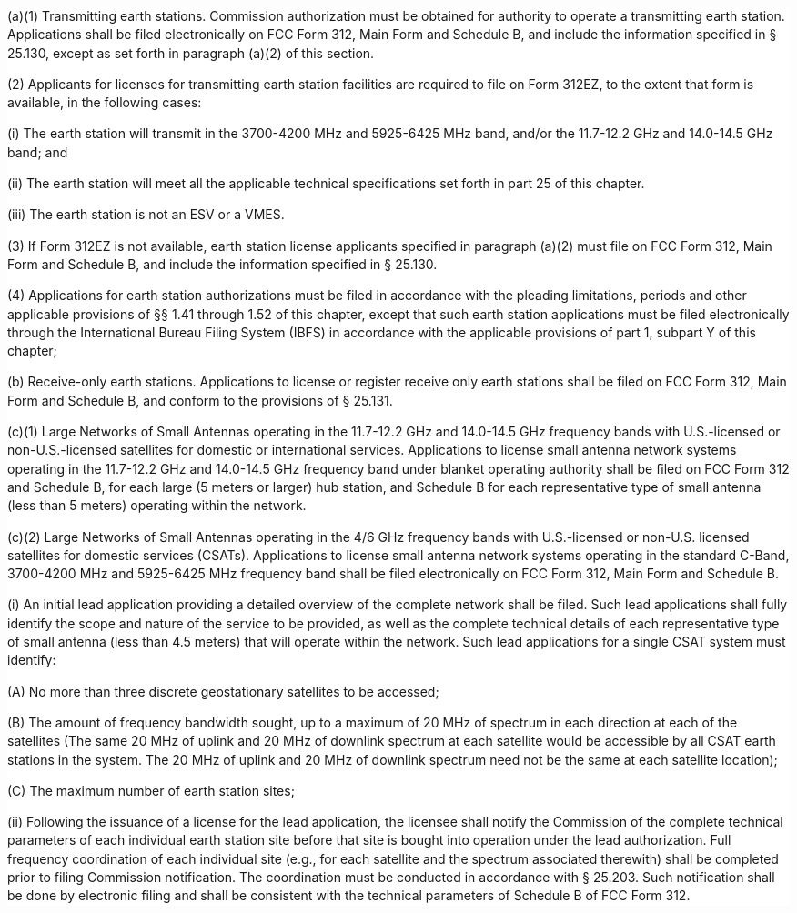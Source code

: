 (a)(1) Transmitting earth stations. Commission authorization must be obtained for authority to operate a transmitting earth station. Applications shall be filed electronically on FCC Form 312, Main Form and Schedule B, and include the information specified in § 25.130, except as set forth in paragraph (a)(2) of this section.

(2) Applicants for licenses for transmitting earth station facilities are required to file on Form 312EZ, to the extent that form is available, in the following cases:

(i) The earth station will transmit in the 3700-4200 MHz and 5925-6425 MHz band, and/or the 11.7-12.2 GHz and 14.0-14.5 GHz band; and

(ii) The earth station will meet all the applicable technical specifications set forth in part 25 of this chapter.

(iii) The earth station is not an ESV or a VMES.

(3) If Form 312EZ is not available, earth station license applicants specified in paragraph (a)(2) must file on FCC Form 312, Main Form and Schedule B, and include the information specified in § 25.130.

(4) Applications for earth station authorizations must be filed in accordance with the pleading limitations, periods and other applicable provisions of §§ 1.41 through 1.52 of this chapter, except that such earth station applications must be filed electronically through the International Bureau Filing System (IBFS) in accordance with the applicable provisions of part 1, subpart Y of this chapter;

(b) Receive-only earth stations. Applications to license or register receive only earth stations shall be filed on FCC Form 312, Main Form and Schedule B, and conform to the provisions of § 25.131.

(c)(1) Large Networks of Small Antennas operating in the 11.7-12.2 GHz and 14.0-14.5 GHz frequency bands with U.S.-licensed or non-U.S.-licensed satellites for domestic or international services. Applications to license small antenna network systems operating in the 11.7-12.2 GHz and 14.0-14.5 GHz frequency band under blanket operating authority shall be filed on FCC Form 312 and Schedule B, for each large (5 meters or larger) hub station, and Schedule B for each representative type of small antenna (less than 5 meters) operating within the network.

(c)(2) Large Networks of Small Antennas operating in the 4/6 GHz frequency bands with U.S.-licensed or non-U.S. licensed satellites for domestic services (CSATs). Applications to license small antenna network systems operating in the standard C-Band, 3700-4200 MHz and 5925-6425 MHz frequency band shall be filed electronically on FCC Form 312, Main Form and Schedule B.

(i) An initial lead application providing a detailed overview of the complete network shall be filed. Such lead applications shall fully identify the scope and nature of the service to be provided, as well as the complete technical details of each representative type of small antenna (less than 4.5 meters) that will operate within the network. Such lead applications for a single CSAT system must identify:

(A) No more than three discrete geostationary satellites to be accessed;

(B) The amount of frequency bandwidth sought, up to a maximum of 20 MHz of spectrum in each direction at each of the satellites (The same 20 MHz of uplink and 20 MHz of downlink spectrum at each satellite would be accessible by all CSAT earth stations in the system. The 20 MHz of uplink and 20 MHz of downlink spectrum need not be the same at each satellite location);

(C) The maximum number of earth station sites;

(ii) Following the issuance of a license for the lead application, the licensee shall notify the Commission of the complete technical parameters of each individual earth station site before that site is bought into operation under the lead authorization. Full frequency coordination of each individual site (e.g., for each satellite and the spectrum associated therewith) shall be completed prior to filing Commission notification. The coordination must be conducted in accordance with § 25.203. Such notification shall be done by electronic filing and shall be consistent with the technical parameters of Schedule B of FCC Form 312.
